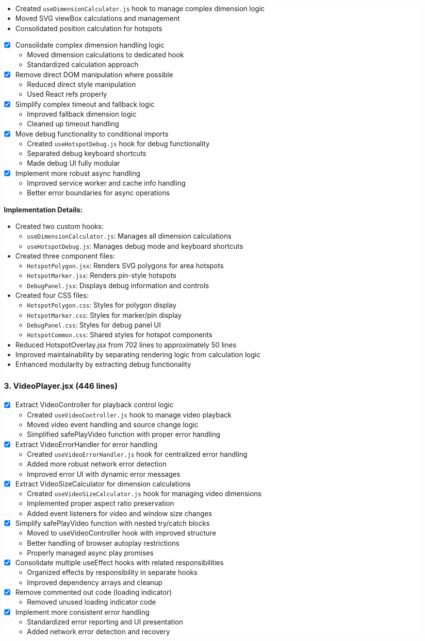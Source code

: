   - Created `useDimensionCalculator.js` hook to manage complex dimension logic
  - Moved SVG viewBox calculations and management
  - Consolidated position calculation for hotspots
- [x] Consolidate complex dimension handling logic
  - Moved dimension calculations to dedicated hook
  - Standardized calculation approach
- [x] Remove direct DOM manipulation where possible
  - Reduced direct style manipulation
  - Used React refs properly
- [x] Simplify complex timeout and fallback logic
  - Improved fallback dimension logic
  - Cleaned up timeout handling
- [x] Move debug functionality to conditional imports
  - Created `useHotspotDebug.js` hook for debug functionality
  - Separated debug keyboard shortcuts
  - Made debug UI fully modular
- [x] Implement more robust async handling
  - Improved service worker and cache info handling
  - Better error boundaries for async operations

**Implementation Details:**

- Created two custom hooks:
  - `useDimensionCalculator.js`: Manages all dimension calculations
  - `useHotspotDebug.js`: Manages debug mode and keyboard shortcuts
- Created three component files:
  - `HotspotPolygon.jsx`: Renders SVG polygons for area hotspots
  - `HotspotMarker.jsx`: Renders pin-style hotspots
  - `DebugPanel.jsx`: Displays debug information and controls
- Created four CSS files:
  - `HotspotPolygon.css`: Styles for polygon display
  - `HotspotMarker.css`: Styles for marker/pin display
  - `DebugPanel.css`: Styles for debug panel UI
  - `HotspotCommon.css`: Shared styles for hotspot components
- Reduced HotspotOverlay.jsx from 702 lines to approximately 50 lines
- Improved maintainability by separating rendering logic from calculation logic
- Enhanced modularity by extracting debug functionality

### 3. VideoPlayer.jsx (446 lines)

- [x] Extract VideoController for playback control logic
  - Created `useVideoController.js` hook to manage video playback
  - Moved video event handling and source change logic
  - Simplified safePlayVideo function with proper error handling
- [x] Extract VideoErrorHandler for error handling
  - Created `useVideoErrorHandler.js` hook for centralized error handling
  - Added more robust network error detection
  - Improved error UI with dynamic error messages
- [x] Extract VideoSizeCalculator for dimension calculations
  - Created `useVideoSizeCalculator.js` hook for managing video dimensions
  - Implemented proper aspect ratio preservation
  - Added event listeners for video and window size changes
- [x] Simplify safePlayVideo function with nested try/catch blocks
  - Moved to useVideoController hook with improved structure
  - Better handling of browser autoplay restrictions
  - Properly managed async play promises
- [x] Consolidate multiple useEffect hooks with related responsibilities
  - Organized effects by responsibility in separate hooks
  - Improved dependency arrays and cleanup
- [x] Remove commented out code (loading indicator)
  - Removed unused loading indicator code
- [x] Implement more consistent error handling
  - Standardized error reporting and UI presentation
  - Added network error detection and recovery
